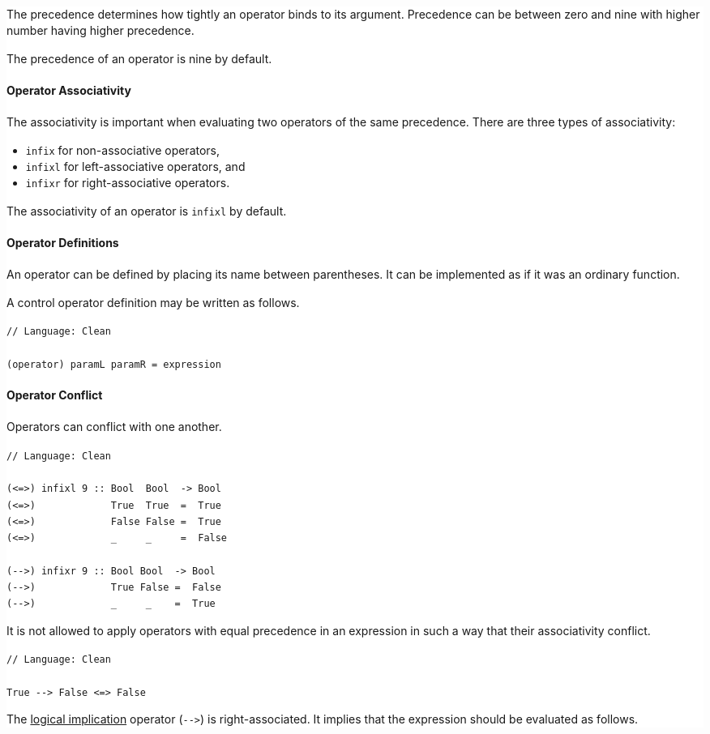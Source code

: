 The precedence determines how tightly an operator binds to its argument.
Precedence can be between zero and nine with higher number having higher precedence.

The precedence of an operator is nine by default.

#### Operator Associativity

The associativity is important when evaluating two operators of the same precedence.
There are three types of associativity:
- `infix` for non-associative operators,
- `infixl` for left-associative operators, and
- `infixr` for right-associative operators.

The associativity of an operator is `infixl` by default.

#### Operator Definitions

An operator can be defined by placing its name between parentheses.
It can be implemented as if it was an ordinary function.

A control operator definition may be written as follows.

```
// Language: Clean

(operator) paramL paramR = expression
```

#### Operator Conflict

Operators can conflict with one another.

```
// Language: Clean

(<=>) infixl 9 :: Bool  Bool  -> Bool
(<=>)             True  True  =  True
(<=>)             False False =  True
(<=>)             _     _     =  False

(-->) infixr 9 :: Bool Bool  -> Bool
(-->)             True False =  False
(-->)             _     _    =  True
```

It is not allowed to apply operators with equal precedence in an expression in such a way that their associativity conflict.

```
// Language: Clean

True --> False <=> False
```

The [logical implication](https://en.wikipedia.org/wiki/Material_conditional) operator (`-->`)  is right-associated.
It implies that the expression should be evaluated as follows.
